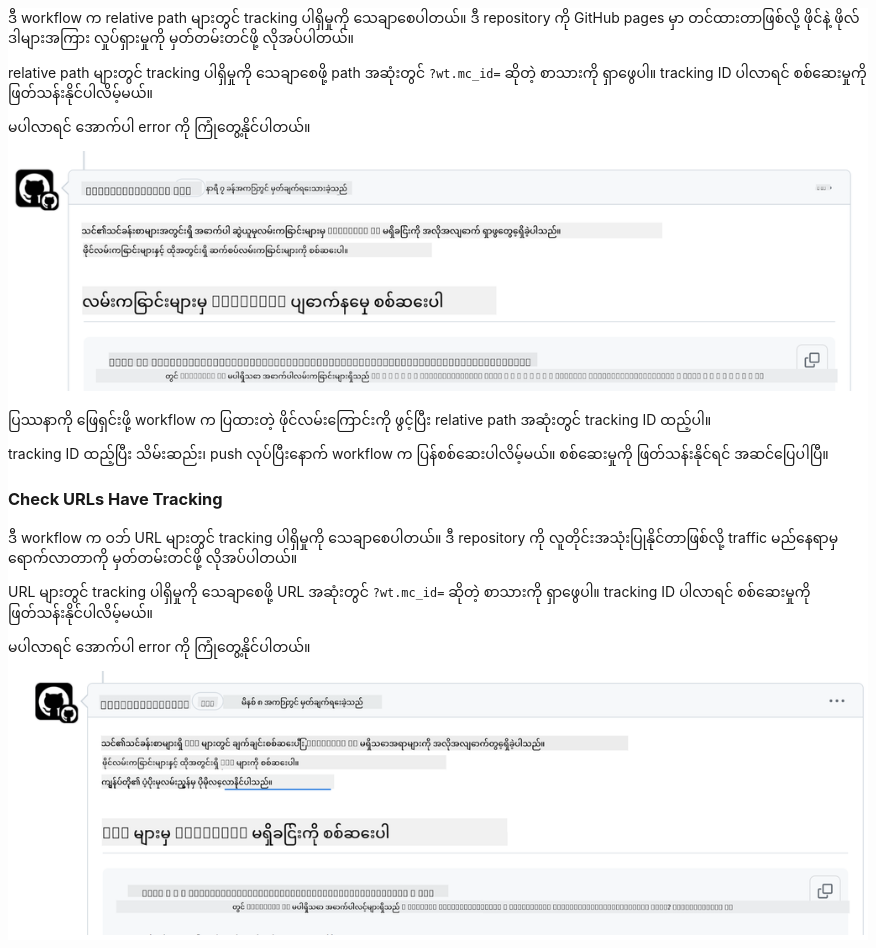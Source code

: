 ဒီ workflow က relative path များတွင် tracking ပါရှိမှုကို သေချာစေပါတယ်။
ဒီ repository ကို GitHub pages မှာ တင်ထားတာဖြစ်လို့ ဖိုင်နဲ့ ဖိုလ်ဒါများအကြား လှုပ်ရှားမှုကို မှတ်တမ်းတင်ဖို့ လိုအပ်ပါတယ်။

relative path များတွင် tracking ပါရှိမှုကို သေချာစေဖို့ path အဆုံးတွင် `?wt.mc_id=` ဆိုတဲ့ စာသားကို ရှာဖွေပါ။
tracking ID ပါလာရင် စစ်ဆေးမှုကို ဖြတ်သန်းနိုင်ပါလိမ့်မယ်။

မပါလာရင် အောက်ပါ error ကို ကြုံတွေ့နိုင်ပါတယ်။

![GitHub check paths missing tracking comment screenshot](../../translated_images/github-check-paths-missing-tracking-comment.880d4afe03e898ffadeebe0f61f7fdea7525c25238bead9fecabc81a0a83b1c0.my.png)

ပြဿနာကို ဖြေရှင်းဖို့ workflow က ပြထားတဲ့ ဖိုင်လမ်းကြောင်းကို ဖွင့်ပြီး relative path အဆုံးတွင် tracking ID ထည့်ပါ။

tracking ID ထည့်ပြီး သိမ်းဆည်း၊ push လုပ်ပြီးနောက် workflow က ပြန်စစ်ဆေးပါလိမ့်မယ်။
စစ်ဆေးမှုကို ဖြတ်သန်းနိုင်ရင် အဆင်ပြေပါပြီ။

### Check URLs Have Tracking

ဒီ workflow က ဝဘ် URL များတွင် tracking ပါရှိမှုကို သေချာစေပါတယ်။
ဒီ repository ကို လူတိုင်းအသုံးပြုနိုင်တာဖြစ်လို့ traffic မည်နေရာမှ ရောက်လာတာကို မှတ်တမ်းတင်ဖို့ လိုအပ်ပါတယ်။

URL များတွင် tracking ပါရှိမှုကို သေချာစေဖို့ URL အဆုံးတွင် `?wt.mc_id=` ဆိုတဲ့ စာသားကို ရှာဖွေပါ။
tracking ID ပါလာရင် စစ်ဆေးမှုကို ဖြတ်သန်းနိုင်ပါလိမ့်မယ်။

မပါလာရင် အောက်ပါ error ကို ကြုံတွေ့နိုင်ပါတယ်။

![GitHub check urls missing tracking comment screenshot](../../translated_images/github-check-urls-missing-tracking-comment.1bd00d20b24a1e2e3179e59e1bd7d44f16637a1bb1ab265562565251166841ef.my.png)
